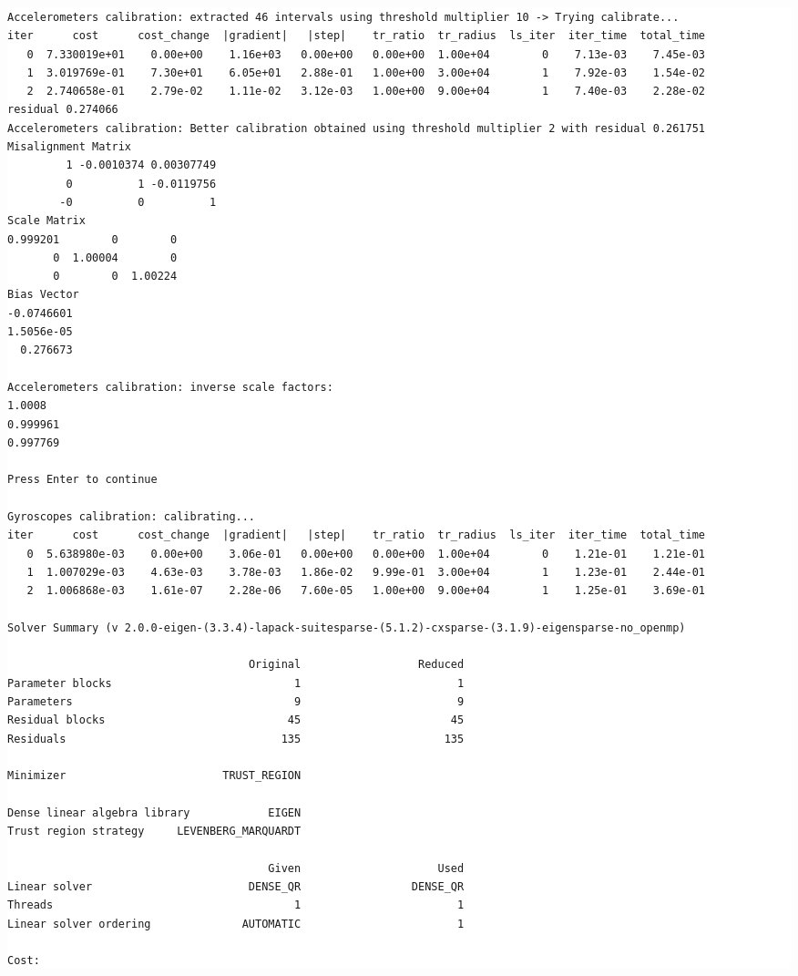 ```
Accelerometers calibration: extracted 46 intervals using threshold multiplier 10 -> Trying calibrate...
iter      cost      cost_change  |gradient|   |step|    tr_ratio  tr_radius  ls_iter  iter_time  total_time
   0  7.330019e+01    0.00e+00    1.16e+03   0.00e+00   0.00e+00  1.00e+04        0    7.13e-03    7.45e-03
   1  3.019769e-01    7.30e+01    6.05e+01   2.88e-01   1.00e+00  3.00e+04        1    7.92e-03    1.54e-02
   2  2.740658e-01    2.79e-02    1.11e-02   3.12e-03   1.00e+00  9.00e+04        1    7.40e-03    2.28e-02
residual 0.274066
Accelerometers calibration: Better calibration obtained using threshold multiplier 2 with residual 0.261751
Misalignment Matrix
         1 -0.0010374 0.00307749
         0          1 -0.0119756
        -0          0          1
Scale Matrix
0.999201        0        0
       0  1.00004        0
       0        0  1.00224
Bias Vector
-0.0746601
1.5056e-05
  0.276673

Accelerometers calibration: inverse scale factors:
1.0008
0.999961
0.997769

Press Enter to continue

Gyroscopes calibration: calibrating...
iter      cost      cost_change  |gradient|   |step|    tr_ratio  tr_radius  ls_iter  iter_time  total_time
   0  5.638980e-03    0.00e+00    3.06e-01   0.00e+00   0.00e+00  1.00e+04        0    1.21e-01    1.21e-01
   1  1.007029e-03    4.63e-03    3.78e-03   1.86e-02   9.99e-01  3.00e+04        1    1.23e-01    2.44e-01
   2  1.006868e-03    1.61e-07    2.28e-06   7.60e-05   1.00e+00  9.00e+04        1    1.25e-01    3.69e-01

Solver Summary (v 2.0.0-eigen-(3.3.4)-lapack-suitesparse-(5.1.2)-cxsparse-(3.1.9)-eigensparse-no_openmp)

                                     Original                  Reduced
Parameter blocks                            1                        1
Parameters                                  9                        9
Residual blocks                            45                       45
Residuals                                 135                      135

Minimizer                        TRUST_REGION

Dense linear algebra library            EIGEN
Trust region strategy     LEVENBERG_MARQUARDT

                                        Given                     Used
Linear solver                        DENSE_QR                 DENSE_QR
Threads                                     1                        1
Linear solver ordering              AUTOMATIC                        1

Cost:
```